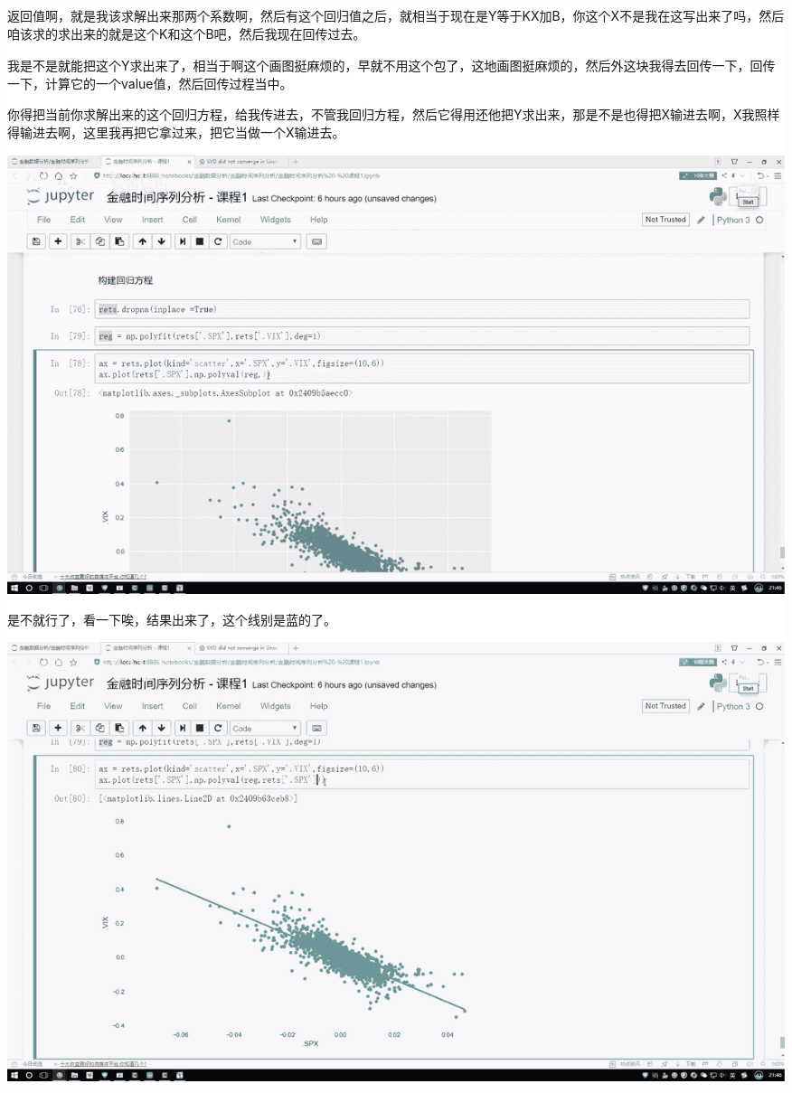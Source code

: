 返回值啊，就是我该求解出来那两个系数啊，然后有这个回归值之后，就相当于现在是Y等于KX加B，你这个X不是我在这写出来了吗，然后咱该求的求出来的就是这个K和这个B吧，然后我现在回传过去。

我是不是就能把这个Y求出来了，相当于啊这个画图挺麻烦的，早就不用这个包了，这地画图挺麻烦的，然后外这块我得去回传一下，回传一下，计算它的一个value值，然后回传过程当中。

你得把当前你求解出来的这个回归方程，给我传进去，不管我回归方程，然后它得用还他把Y求出来，那是不是也得把X输进去啊，X我照样得输进去啊，这里我再把它拿过来，把它当做一个X输进去。



![](img/13e91888e01d2f5f55f0d6e2cd0428af_39.png)

是不就行了，看一下唉，结果出来了，这个线别是蓝的了。

![](img/13e91888e01d2f5f55f0d6e2cd0428af_41.png)
